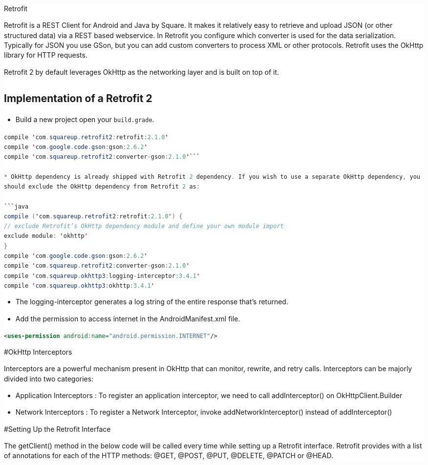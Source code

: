 #
Retrofit

Retrofit is a REST Client for Android and Java by Square. It makes it relatively easy to retrieve and upload JSON (or other structured data) via a REST based webservice. In Retrofit you configure which converter is used for the data serialization. Typically for JSON you use GSon, but you can add custom converters to process XML or other protocols. Retrofit uses the OkHttp library for HTTP requests.

Retrofit 2 by default leverages OkHttp as the networking layer and is built on top of it.


## Implementation of a Retrofit 2

* Build a new project open your `build.grade`.

```java
compile 'com.squareup.retrofit2:retrofit:2.1.0'
compile 'com.google.code.gson:gson:2.6.2'
compile 'com.squareup.retrofit2:converter-gson:2.1.0'```

* OkHttp dependency is already shipped with Retrofit 2 dependency. If you wish to use a separate OkHttp dependency, you should exclude the OkHttp dependency from Retrofit 2 as:

```java
compile ('com.squareup.retrofit2:retrofit:2.1.0') {
// exclude Retrofit’s OkHttp dependency module and define your own module import
exclude module: 'okhttp'
}
compile 'com.google.code.gson:gson:2.6.2'
compile 'com.squareup.retrofit2:converter-gson:2.1.0'
compile 'com.squareup.okhttp3:logging-interceptor:3.4.1'
compile 'com.squareup.okhttp3:okhttp:3.4.1' 
```

* The logging-interceptor generates a log string of the entire response that’s returned.

* Add the permission to access internet in the AndroidManifest.xml file.

```xml
<uses-permission android:name="android.permission.INTERNET"/>
```

#OkHttp Interceptors

Interceptors are a powerful mechanism present in OkHttp that can monitor, rewrite, and retry calls.
Interceptors can be majorly divided into two categories:


* Application Interceptors : To register an application interceptor, we need to call addInterceptor() on OkHttpClient.Builder

* Network Interceptors : To register a Network Interceptor, invoke addNetworkInterceptor() instead of addInterceptor()

#Setting Up the Retrofit Interface

The getClient() method in the below code will be called every time while setting up a Retrofit interface. Retrofit provides with a list of annotations for each of the HTTP methods: @GET, @POST, @PUT, @DELETE, @PATCH or @HEAD.
